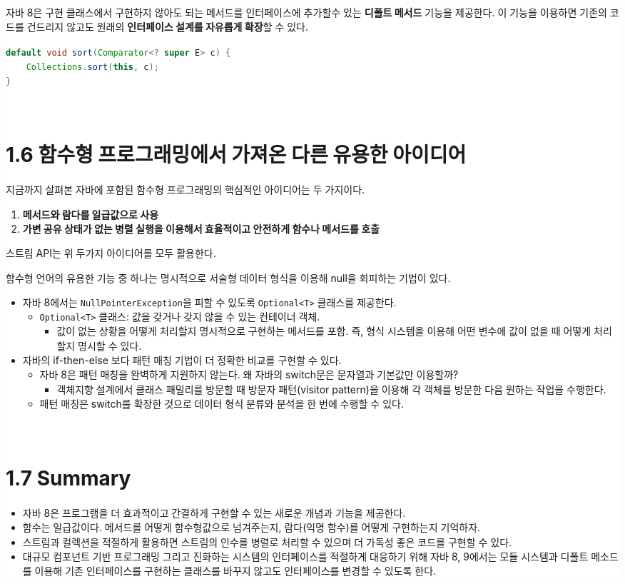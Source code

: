 자바 8은 구현 클래스에서 구현하지 않아도 되는 메서드를 인터페이스에 추가할수 있는 **디폴트 메서드** 기능을 제공한다. 이 기능을 이용하면 기존의 코드를 건드리지 않고도 원래의 **인터페이스 설계를 자유롭게 확장**할 수 있다.

```java
default void sort(Comparator<? super E> c) {
    Collections.sort(this, c);
}
```

<br>

# 1.6 함수형 프로그래밍에서 가져온 다른 유용한 아이디어

지금까지 살펴본 자바에 포함된 함수형 프로그래밍의 핵심적인 아이디어는 두 가지이다.

1. **메서드와 람다를 일급값으로 사용**
2. **가변 공유 상태가 없는 병렬 실행을 이용해서 효율적이고 안전하게 함수나 메서드를 호출**

스트림 API는 위 두가지 아이디어를 모두 활용한다.

함수형 언어의 유용한 기능 중 하나는 명시적으로 서술형 데이터 형식을 이용해 null을 회피하는 기법이 있다.

- 자바 8에서는 `NullPointerException`을 피할 수 있도록 `Optional<T>` 클래스를 제공한다.
  - `Optional<T>` 클래스: 값을 갖거나 갖지 않을 수 있는 컨테이너 객체.
    - 값이 없는 상황을 어떻게 처리할지 명시적으로 구현하는 메서드를 포함. 즉, 형식 시스템을 이용해 어떤 변수에 값이 없을 때 어떻게 처리할지 명시할 수 있다.
- 자바의 if-then-else 보다 패턴 매칭 기법이 더 정확한 비교를 구현할 수 있다.
  - 자바 8은 패턴 매칭을 완벽하게 지원하지 않는다. 왜 자바의 switch문은 문자열과 기본값만 이용할까?
    - 객체지향 설계에서 클래스 패밀리를 방문할 때 방문자 패턴(visitor pattern)을 이용해 각 객체를 방문한 다음 원하는 작업을 수행한다.
  - 패턴 매칭은 switch를 확장한 것으로 데이터 형식 분류와 분석을 한 번에 수행할 수 있다.

<br>

# 1.7 Summary

- 자바 8은 프로그램을 더 효과적이고 간결하게 구현할 수 있는 새로운 개념과 기능을 제공한다.
- 함수는 일급값이다. 메서드를 어떻게 함수형값으로 넘겨주는지, 람다(익명 함수)를 어떻게 구현하는지 기억하자.
- 스트림과 컬렉션을 적절하게 활용하면 스트림의 인수를 병렬로 처리할 수 있으며 더 가독성 좋은 코드를 구현할 수 있다.
- 대규모 컴포넌트 기반 프로그래밍 그리고 진화하는 시스템의 인터페이스를 적절하게 대응하기 위해 자바 8, 9에서는 모듈 시스템과 디폴트 메소드를 이용해 기존 인터페이스를 구현하는 클래스를 바꾸지 않고도 인터페이스를 변경할 수 있도록 한다.
